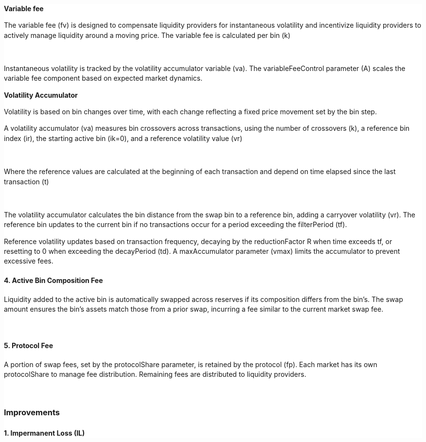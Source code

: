 **Variable fee**

The variable fee (fv) is designed to compensate liquidity providers for instantaneous volatility and incentivize liquidity providers to actively manage liquidity around a moving price. The variable fee is calculated per bin (k)&#x20;

<figure><img src="https://lh7-rt.googleusercontent.com/docsz/AD_4nXfMjAzpF51mkZff-eIGtY9sMvcjnk6Lq96E-dEuKru43hcRCYcjNFJklVeCW15W7zvet-BwhQxE2HVOiyosrcJBFfk89wazBwU_fSydxaShstuBc0jE05zKgHdlxxMKcQRgxZIrGA?key=atS-5TtbgIpShv0ORYNSRfn2" alt=""><figcaption></figcaption></figure>

Instantaneous volatility is tracked by the volatility accumulator variable (va). The variableFeeControl parameter (A) scales the variable fee component based on expected market dynamics.

**Volatility Accumulator**

Volatility is based on bin changes over time, with each change reflecting a fixed price movement set by the bin step.&#x20;

A volatility accumulator (va) measures bin crossovers across transactions, using the number of crossovers (k), a reference bin index (ir), the starting active bin (ik=0), and a reference volatility value (vr)

<figure><img src="https://lh7-rt.googleusercontent.com/docsz/AD_4nXcwTLBXLQy75s3qMYc1nfAD5zxdLcEUZfhnxVgpFzgt91sy1S93r4mIe9M6HkJlTD6uPpX8pm7JrV9ymZp3cuq-Pz4LDrlkcSS4XnoggqsncdMlA33ADczzQwauQzJKpEW5fUvvjQ?key=atS-5TtbgIpShv0ORYNSRfn2" alt=""><figcaption></figcaption></figure>

Where the reference values are calculated at the beginning of each transaction and depend on time elapsed since the last transaction (t)

<figure><img src="https://lh7-rt.googleusercontent.com/docsz/AD_4nXdJHMjZSEyyit1TiJllZwN0dzlTnqWKAMCokqq-Z7rQ9ct3fIxcd2qFgmnMvJg_0GtROIeChtlYx5q5xhl0P7HDtBz6Pa0QfXI1B7Gcdf6S8GFraD10LMV42JA4gB644lupUQcTkQ?key=atS-5TtbgIpShv0ORYNSRfn2" alt=""><figcaption></figcaption></figure>

The volatility accumulator calculates the bin distance from the swap bin to a reference bin, adding a carryover volatility (vr). The reference bin updates to the current bin if no transactions occur for a period exceeding the filterPeriod (tf).&#x20;

Reference volatility updates based on transaction frequency, decaying by the reductionFactor R when time exceeds tf, or resetting to 0 when exceeding the decayPeriod (td). A maxAccumulator parameter (vmax) limits the accumulator to prevent excessive fees.

#### 4. Active Bin Composition Fee

Liquidity added to the active bin is automatically swapped across reserves if its composition differs from the bin’s. The swap amount ensures the bin’s assets match those from a prior swap, incurring a fee similar to the current market swap fee.

<figure><img src="https://lh7-rt.googleusercontent.com/docsz/AD_4nXf1M3LcMXPH38nHmanMKGLouYcvmMJLvc2ekMcL9eyzrdJBewNGAqoeltuPC94Hnn0fuZI-U8JWIDh7EEB-2EWdPmw3Qx6I-m7rVnlGVm47PdWnY6hpL0T0pyH0-Psy6nQZCW-MWw?key=atS-5TtbgIpShv0ORYNSRfn2" alt=""><figcaption></figcaption></figure>

#### 5. Protocol Fee

A portion of swap fees, set by the protocolShare parameter, is retained by the protocol (fp). Each market has its own protocolShare to manage fee distribution. Remaining fees are distributed to liquidity providers.

<figure><img src="https://lh7-rt.googleusercontent.com/docsz/AD_4nXd8Qlx-iJnzGDPadIcR9H2Tm5wWbq7dR-FC4fP9-Rmi7HKt5atL7D59FadE0a0tP1qDf8_46Zele0wg-PwsOR9EKGaWP1Vqq2UCLqTiAYKma50EMgO0elw65YGaR1YEI_zvOI-6zA?key=atS-5TtbgIpShv0ORYNSRfn2" alt=""><figcaption></figcaption></figure>

### Improvements

#### 1. Impermanent Loss (IL)&#x20;
